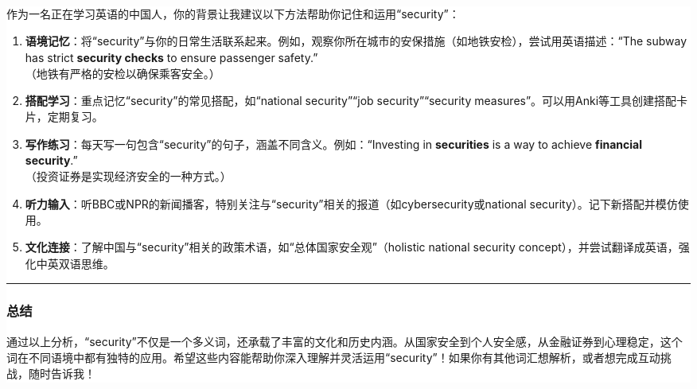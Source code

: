 作为一名正在学习英语的中国人，你的背景让我建议以下方法帮助你记住和运用“security”：

1. **语境记忆**：将“security”与你的日常生活联系起来。例如，观察你所在城市的安保措施（如地铁安检），尝试用英语描述：“The subway has strict **security checks** to ensure passenger safety.”  
   （地铁有严格的安检以确保乘客安全。）

2. **搭配学习**：重点记忆“security”的常见搭配，如“national security”“job security”“security measures”。可以用Anki等工具创建搭配卡片，定期复习。

3. **写作练习**：每天写一句包含“security”的句子，涵盖不同含义。例如：“Investing in **securities** is a way to achieve **financial security**.”  
   （投资证券是实现经济安全的一种方式。）

4. **听力输入**：听BBC或NPR的新闻播客，特别关注与“security”相关的报道（如cybersecurity或national security）。记下新搭配并模仿使用。

5. **文化连接**：了解中国与“security”相关的政策术语，如“总体国家安全观”（holistic national security concept），并尝试翻译成英语，强化中英双语思维。

---

### 总结
通过以上分析，“security”不仅是一个多义词，还承载了丰富的文化和历史内涵。从国家安全到个人安全感，从金融证券到心理稳定，这个词在不同语境中都有独特的应用。希望这些内容能帮助你深入理解并灵活运用“security”！如果你有其他词汇想解析，或者想完成互动挑战，随时告诉我！